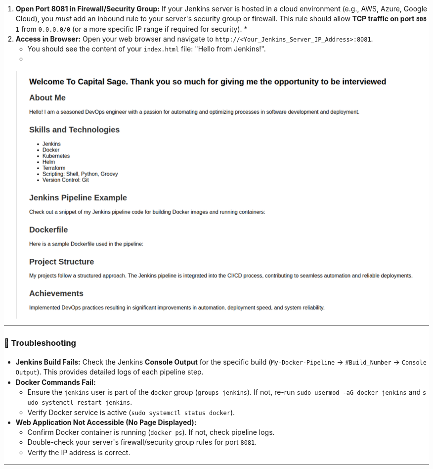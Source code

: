 1.  **Open Port 8081 in Firewall/Security Group:** If your Jenkins server is hosted in a cloud environment (e.g., AWS, Azure, Google Cloud), you *must* add an inbound rule to your server's security group or firewall. This rule should allow **TCP traffic on port `8081`** from `0.0.0.0/0` (or a more specific IP range if required for security).
      * 
2.  **Access in Browser:** Open your web browser and navigate to `http://<Your_Jenkins_Server_IP_Address>:8081`.
      * You should see the content of your `index.html` file: "Hello from Jenkins\!".
      * 

> ![Web Application](image/4.png)
-----

### 🐛 Troubleshooting

  * **Jenkins Build Fails:** Check the Jenkins **Console Output** for the specific build (`My-Docker-Pipeline` -\> `#Build_Number` -\> `Console Output`). This provides detailed logs of each pipeline step.
  * **Docker Commands Fail:**
      * Ensure the `jenkins` user is part of the `docker` group (`groups jenkins`). If not, re-run `sudo usermod -aG docker jenkins` and `sudo systemctl restart jenkins`.
      * Verify Docker service is active (`sudo systemctl status docker`).
  * **Web Application Not Accessible (No Page Displayed):**
      * Confirm Docker container is running (`docker ps`). If not, check pipeline logs.
      * Double-check your server's firewall/security group rules for port `8081`.
      * Verify the IP address is correct.

-----